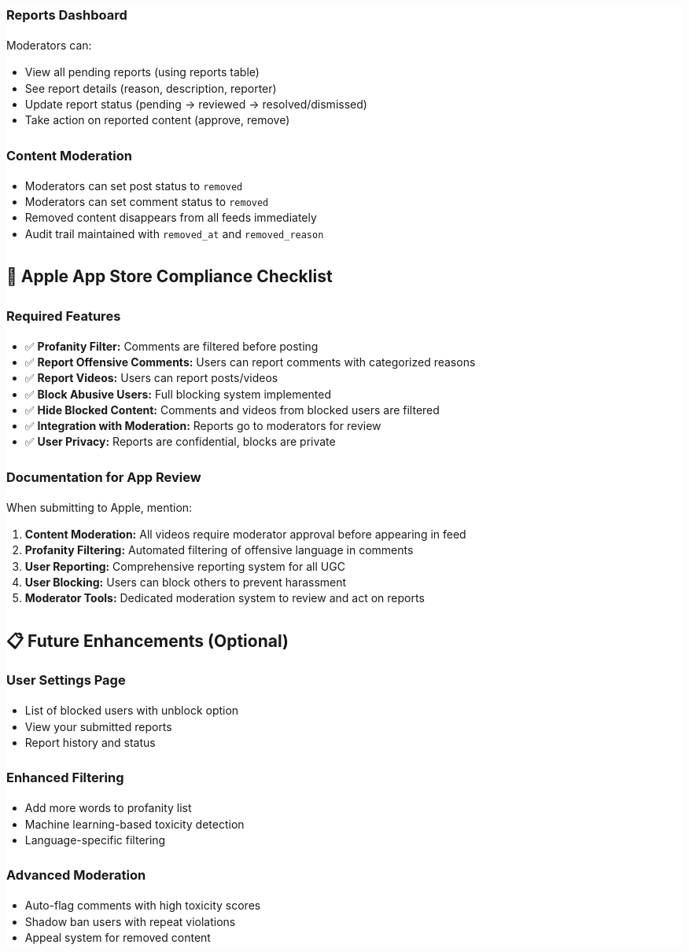 ### Reports Dashboard
Moderators can:
- View all pending reports (using reports table)
- See report details (reason, description, reporter)
- Update report status (pending → reviewed → resolved/dismissed)
- Take action on reported content (approve, remove)

### Content Moderation
- Moderators can set post status to `removed`
- Moderators can set comment status to `removed`
- Removed content disappears from all feeds immediately
- Audit trail maintained with `removed_at` and `removed_reason`

## 🎯 Apple App Store Compliance Checklist

### Required Features
- ✅ **Profanity Filter:** Comments are filtered before posting
- ✅ **Report Offensive Comments:** Users can report comments with categorized reasons
- ✅ **Report Videos:** Users can report posts/videos
- ✅ **Block Abusive Users:** Full blocking system implemented
- ✅ **Hide Blocked Content:** Comments and videos from blocked users are filtered
- ✅ **Integration with Moderation:** Reports go to moderators for review
- ✅ **User Privacy:** Reports are confidential, blocks are private

### Documentation for App Review
When submitting to Apple, mention:
1. **Content Moderation:** All videos require moderator approval before appearing in feed
2. **Profanity Filtering:** Automated filtering of offensive language in comments
3. **User Reporting:** Comprehensive reporting system for all UGC
4. **User Blocking:** Users can block others to prevent harassment
5. **Moderator Tools:** Dedicated moderation system to review and act on reports

## 📋 Future Enhancements (Optional)

### User Settings Page
- List of blocked users with unblock option
- View your submitted reports
- Report history and status

### Enhanced Filtering
- Add more words to profanity list
- Machine learning-based toxicity detection
- Language-specific filtering

### Advanced Moderation
- Auto-flag comments with high toxicity scores
- Shadow ban users with repeat violations
- Appeal system for removed content
